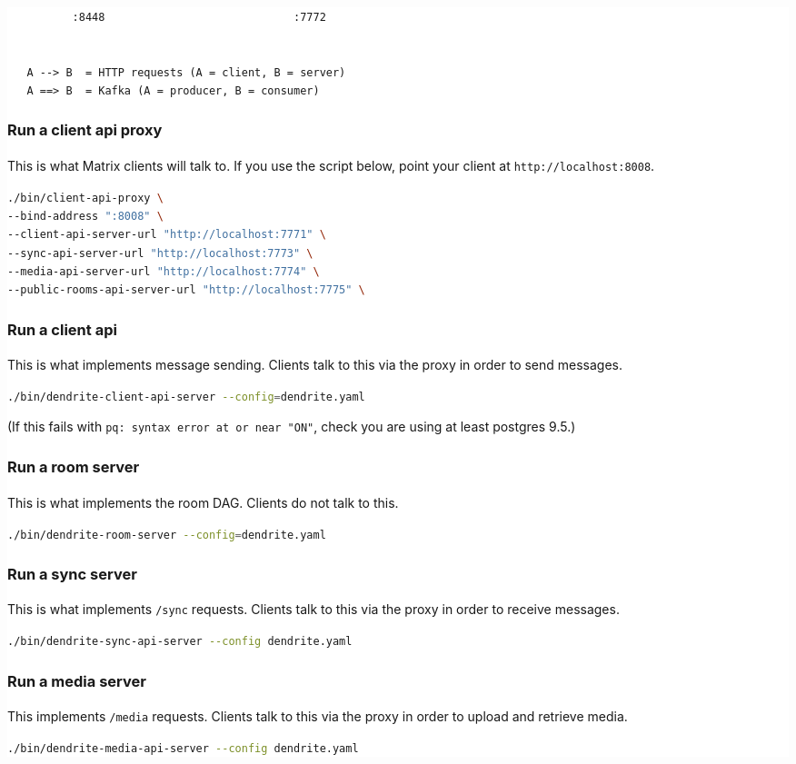 ```
          :8448                             :7772


   A --> B  = HTTP requests (A = client, B = server)
   A ==> B  = Kafka (A = producer, B = consumer)
```

### Run a client api proxy

This is what Matrix clients will talk to. If you use the script below, point your client at `http://localhost:8008`.

```bash
./bin/client-api-proxy \
--bind-address ":8008" \
--client-api-server-url "http://localhost:7771" \
--sync-api-server-url "http://localhost:7773" \
--media-api-server-url "http://localhost:7774" \
--public-rooms-api-server-url "http://localhost:7775" \
```

### Run a client api

This is what implements message sending. Clients talk to this via the proxy in order to send messages.

```bash
./bin/dendrite-client-api-server --config=dendrite.yaml
```

(If this fails with `pq: syntax error at or near "ON"`, check you are using at least postgres 9.5.)

### Run a room server

This is what implements the room DAG. Clients do not talk to this.

```bash
./bin/dendrite-room-server --config=dendrite.yaml
```

### Run a sync server

This is what implements `/sync` requests. Clients talk to this via the proxy in order to receive messages.

```bash
./bin/dendrite-sync-api-server --config dendrite.yaml
```

### Run a media server

This implements `/media` requests. Clients talk to this via the proxy in order to upload and retrieve media.

```bash
./bin/dendrite-media-api-server --config dendrite.yaml
```
